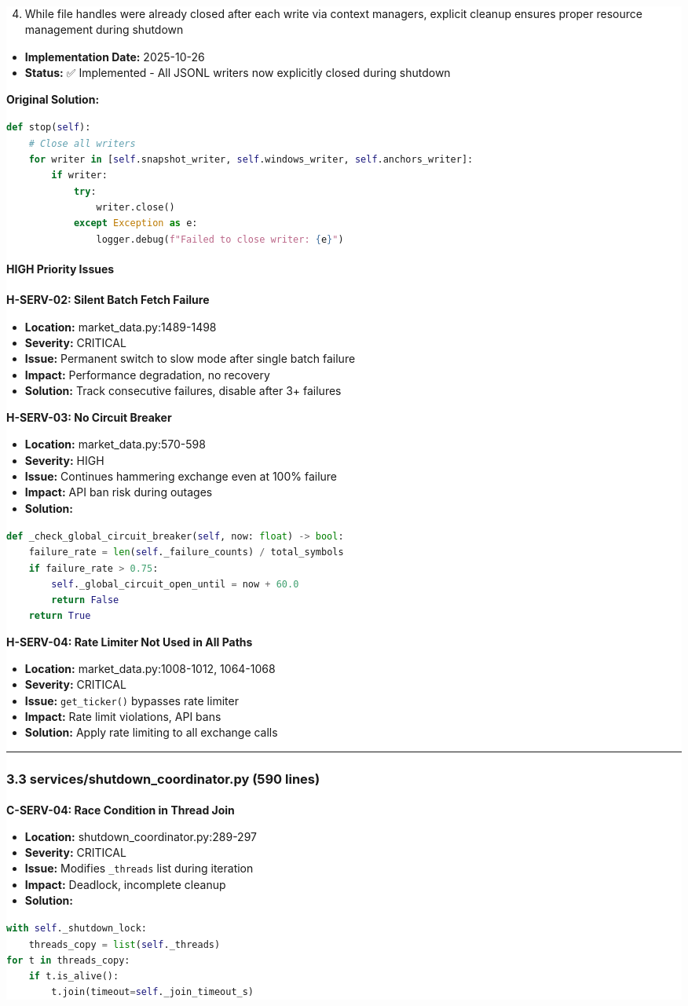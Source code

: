   4. While file handles were already closed after each write via context managers, explicit cleanup ensures proper resource management during shutdown
- **Implementation Date:** 2025-10-26
- **Status:** ✅ Implemented - All JSONL writers now explicitly closed during shutdown

**Original Solution:**
```python
def stop(self):
    # Close all writers
    for writer in [self.snapshot_writer, self.windows_writer, self.anchors_writer]:
        if writer:
            try:
                writer.close()
            except Exception as e:
                logger.debug(f"Failed to close writer: {e}")
```

#### HIGH Priority Issues

**H-SERV-02: Silent Batch Fetch Failure**
- **Location:** market_data.py:1489-1498
- **Severity:** CRITICAL
- **Issue:** Permanent switch to slow mode after single batch failure
- **Impact:** Performance degradation, no recovery
- **Solution:** Track consecutive failures, disable after 3+ failures

**H-SERV-03: No Circuit Breaker**
- **Location:** market_data.py:570-598
- **Severity:** HIGH
- **Issue:** Continues hammering exchange even at 100% failure
- **Impact:** API ban risk during outages
- **Solution:**
```python
def _check_global_circuit_breaker(self, now: float) -> bool:
    failure_rate = len(self._failure_counts) / total_symbols
    if failure_rate > 0.75:
        self._global_circuit_open_until = now + 60.0
        return False
    return True
```

**H-SERV-04: Rate Limiter Not Used in All Paths**
- **Location:** market_data.py:1008-1012, 1064-1068
- **Severity:** CRITICAL
- **Issue:** `get_ticker()` bypasses rate limiter
- **Impact:** Rate limit violations, API bans
- **Solution:** Apply rate limiting to all exchange calls

---

### 3.3 services/shutdown_coordinator.py (590 lines)

**C-SERV-04: Race Condition in Thread Join**
- **Location:** shutdown_coordinator.py:289-297
- **Severity:** CRITICAL
- **Issue:** Modifies `_threads` list during iteration
- **Impact:** Deadlock, incomplete cleanup
- **Solution:**
```python
with self._shutdown_lock:
    threads_copy = list(self._threads)
for t in threads_copy:
    if t.is_alive():
        t.join(timeout=self._join_timeout_s)
```
